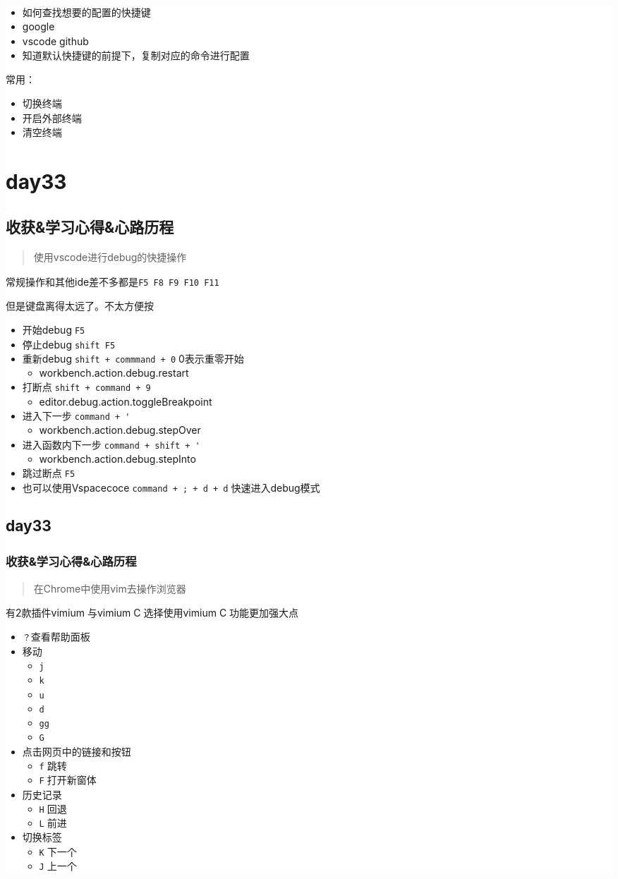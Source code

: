 - 如何查找想要的配置的快捷键
- google
- vscode github
- 知道默认快捷键的前提下，复制对应的命令进行配置

常用：
- 切换终端
- 开启外部终端
- 清空终端



# day33

## 收获&学习心得&心路历程

> 使用vscode进行debug的快捷操作

常规操作和其他ide差不多都是`F5 F8 F9 F10 F11`

但是键盘离得太远了。不太方便按

- 开始debug `F5`
- 停止debug `shift F5`
- 重新debug `shift + commmand + 0` 0表示重零开始
	- workbench.action.debug.restart
- 打断点 `shift + command + 9`
	- editor.debug.action.toggleBreakpoint
- 进入下一步 `command + '`
	- workbench.action.debug.stepOver
- 进入函数内下一步 `command + shift + '`
	- workbench.action.debug.stepInto
- 跳过断点 `F5`
- 也可以使用Vspacecoce `command + ; + d + d` 快速进入debug模式

## day33

### 收获&学习心得&心路历程

> 在Chrome中使用vim去操作浏览器

有2款插件vimium 与vimium C
选择使用vimium C 功能更加强大点

- `？`查看帮助面板
- 移动
	- `j`
	- `k`
	- `u`
	- `d`
	- `gg`
	- `G`
- 点击网页中的链接和按钮
	- `f` 跳转
	- `F` 打开新窗体
- 历史记录
	- `H` 回退
	- `L` 前进
- 切换标签
	- `K` 下一个
	- `J` 上一个
